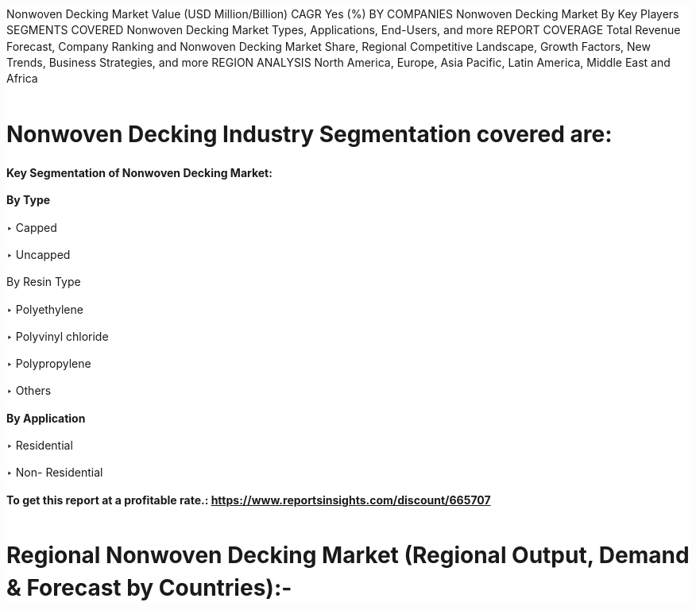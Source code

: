 <td>Nonwoven Decking Market Value (USD Million/Billion)</td>
<tr>
<td>CAGR</td>
<td>Yes (%)</td>
</tr>
</tr>
<tr>
<td>BY COMPANIES</td>
<td>Nonwoven Decking Market By Key Players</td>
</tr>
<tr>
<td>SEGMENTS COVERED</td>
<td>Nonwoven Decking Market Types, Applications, End-Users, and more</td>
</tr>
<tr>
<td>REPORT COVERAGE</td>
<td>Total Revenue Forecast, Company Ranking and Nonwoven Decking Market Share, Regional Competitive Landscape, Growth Factors, New Trends, Business Strategies, and more</td>
</tr>
<tr>
<td>REGION ANALYSIS</td>
<td>North America, Europe, Asia Pacific, Latin America, Middle East and Africa</td>
</tr>
</table>

# <strong>Nonwoven Decking Industry Segmentation covered are:</strong>

<strong>Key Segmentation of Nonwoven Decking Market:</strong> 

<Strong>By Type</Strong>

‣ Capped

‣ Uncapped


By Resin Type

‣ Polyethylene

‣ Polyvinyl chloride

‣ Polypropylene

‣ Others

<Strong>By Application</Strong>

‣ Residential

‣ Non- Residential

<strong>To get this report at a profitable rate.: <a href=https://www.reportsinsights.com/discount/665707>https://www.reportsinsights.com/discount/665707</a></strong>

# <strong>Regional Nonwoven Decking Market (Regional Output, Demand &amp; Forecast by Countries):-</strong>
